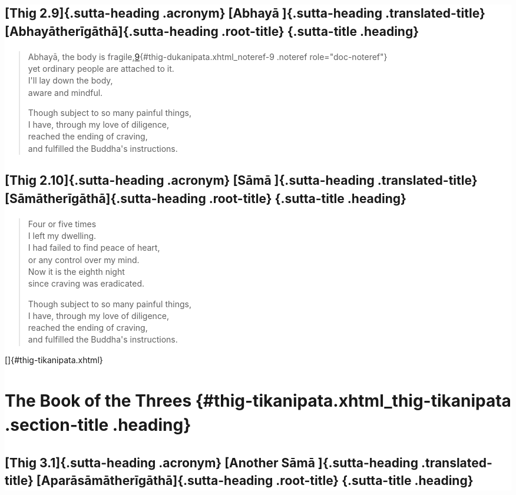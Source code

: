 </article>
<article id="thig2.9">

## [Thig 2.9]{.sutta-heading .acronym} [Abhayā ]{.sutta-heading .translated-title} [Abhayātherīgāthā]{.sutta-heading .root-title} {.sutta-title .heading}

> Abhayā, the body is
> fragile,[9](endnotes.xhtml_note-9){#thig-dukanipata.xhtml_noteref-9
> .noteref role="doc-noteref"}\
> yet ordinary people are attached to it.\
> I'll lay down the body,\
> aware and mindful.
>
> Though subject to so many painful things,\
> I have, through my love of diligence,\
> reached the ending of craving,\
> and fulfilled the Buddha's instructions.

</article>
<article id="thig2.10">

## [Thig 2.10]{.sutta-heading .acronym} [Sāmā ]{.sutta-heading .translated-title} [Sāmātherīgāthā]{.sutta-heading .root-title} {.sutta-title .heading}

> Four or five times\
> I left my dwelling.\
> I had failed to find peace of heart,\
> or any control over my mind.\
> Now it is the eighth night\
> since craving was eradicated.
>
> Though subject to so many painful things,\
> I have, through my love of diligence,\
> reached the ending of craving,\
> and fulfilled the Buddha's instructions.

</article>

[]{#thig-tikanipata.xhtml}

# The Book of the Threes {#thig-tikanipata.xhtml_thig-tikanipata .section-title .heading}

<article id="thig3.1">

## [Thig 3.1]{.sutta-heading .acronym} [Another Sāmā ]{.sutta-heading .translated-title} [Aparāsāmātherīgāthā]{.sutta-heading .root-title} {.sutta-title .heading}
